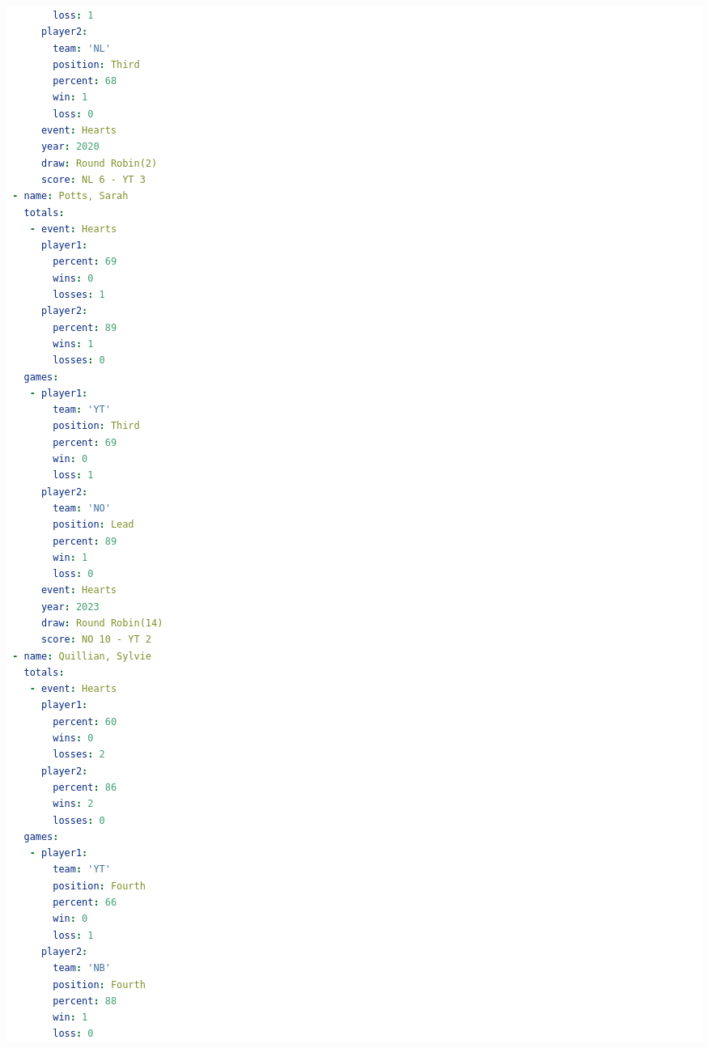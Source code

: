 ```yaml
        loss: 1
      player2:
        team: 'NL'
        position: Third
        percent: 68
        win: 1
        loss: 0
      event: Hearts
      year: 2020
      draw: Round Robin(2)
      score: NL 6 - YT 3
 - name: Potts, Sarah
   totals:
    - event: Hearts
      player1:
        percent: 69
        wins: 0
        losses: 1
      player2:
        percent: 89
        wins: 1
        losses: 0
   games:
    - player1:
        team: 'YT'
        position: Third
        percent: 69
        win: 0
        loss: 1
      player2:
        team: 'NO'
        position: Lead
        percent: 89
        win: 1
        loss: 0
      event: Hearts
      year: 2023
      draw: Round Robin(14)
      score: NO 10 - YT 2
 - name: Quillian, Sylvie
   totals:
    - event: Hearts
      player1:
        percent: 60
        wins: 0
        losses: 2
      player2:
        percent: 86
        wins: 2
        losses: 0
   games:
    - player1:
        team: 'YT'
        position: Fourth
        percent: 66
        win: 0
        loss: 1
      player2:
        team: 'NB'
        position: Fourth
        percent: 88
        win: 1
        loss: 0
```